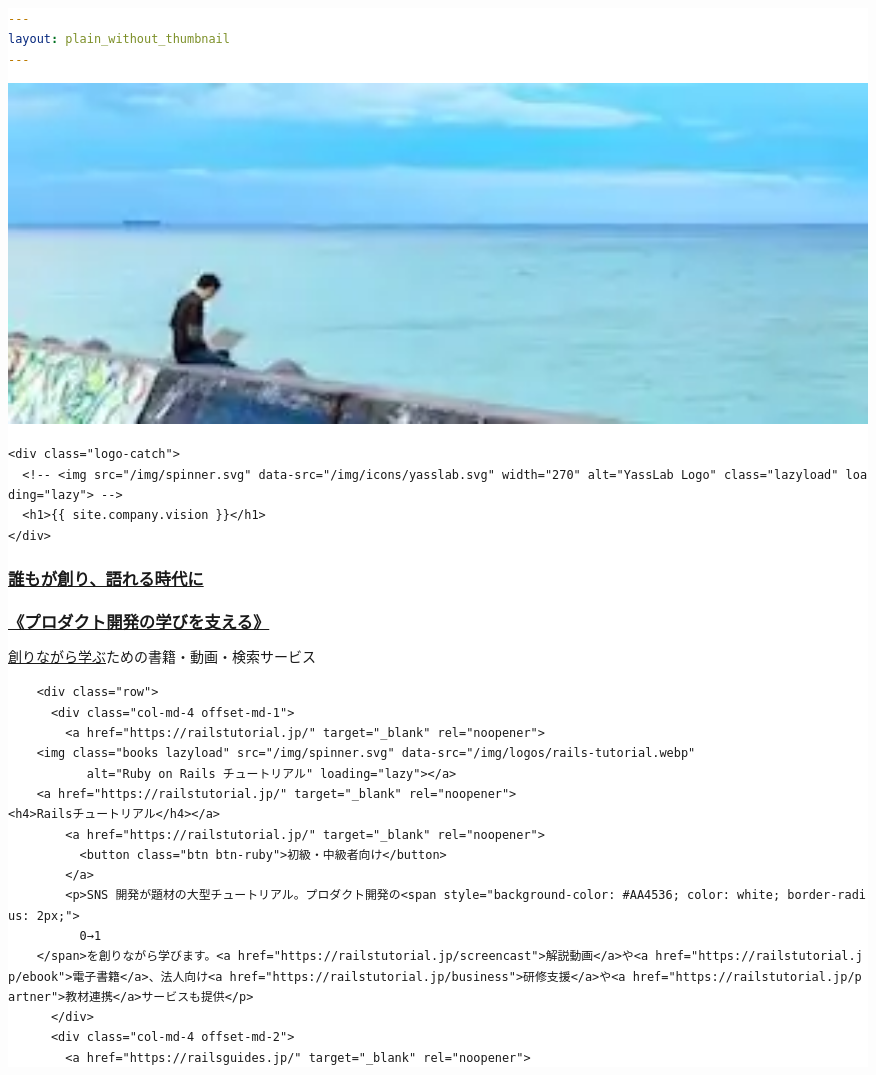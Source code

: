```yaml
---
layout: plain_without_thumbnail
---
```


<section class="mainVisual">
  <div class="jumbotron">
    <picture>
      <!--<source media="(max-width: 600px)" srcset="/img/cover-photo-mobile.jpg">-->
      <img src="/img/cover-photo.min.webp" data-src="/img/cover-photo.webp" width="100%"
       alt="{{ site.company.vision }}" class="lazyload" loading="lazy">
    </picture>

    <div class="logo-catch">
      <!-- <img src="/img/spinner.svg" data-src="/img/icons/yasslab.svg" width="270" alt="YassLab Logo" class="lazyload" loading="lazy"> -->
      <h1>{{ site.company.vision }}</h1>
    </div>
  </div>
</section>

<section class="catchCopy entry_content" id="vision">
  <div class="container">
    <div class="row">
      <div class="col-12">
        <h3><a href="#vision">誰もが創り、語れる時代に</a></h3>
      </div>
    </div>
  </div>
</section>

<section class="products entry_content" id="products">
  <div class="container">
    <div class="row">
      <div class="col-12">
        <h3 style="line-height: 1.0em;"><a href="#products">《プロダクト開発の学びを支える》</a></h3>
  <p class="text-center"><a href="/ja/works/#story">創りながら学ぶ</a>ための書籍・動画・検索サービス</p>

        <div class="row">
          <div class="col-md-4 offset-md-1">
            <a href="https://railstutorial.jp/" target="_blank" rel="noopener">
        <img class="books lazyload" src="/img/spinner.svg" data-src="/img/logos/rails-tutorial.webp"
               alt="Ruby on Rails チュートリアル" loading="lazy"></a>
        <a href="https://railstutorial.jp/" target="_blank" rel="noopener">
    <h4>Railsチュートリアル</h4></a>
            <a href="https://railstutorial.jp/" target="_blank" rel="noopener">
              <button class="btn btn-ruby">初級・中級者向け</button>
            </a>
            <p>SNS 開発が題材の大型チュートリアル。プロダクト開発の<span style="background-color: #AA4536; color: white; border-radius: 2px;">
              0→1
	    </span>を創りながら学びます。<a href="https://railstutorial.jp/screencast">解説動画</a>や<a href="https://railstutorial.jp/ebook">電子書籍</a>、法人向け<a href="https://railstutorial.jp/business">研修支援</a>や<a href="https://railstutorial.jp/partner">教材連携</a>サービスも提供</p>
          </div>
          <div class="col-md-4 offset-md-2">
            <a href="https://railsguides.jp/" target="_blank" rel="noopener">
